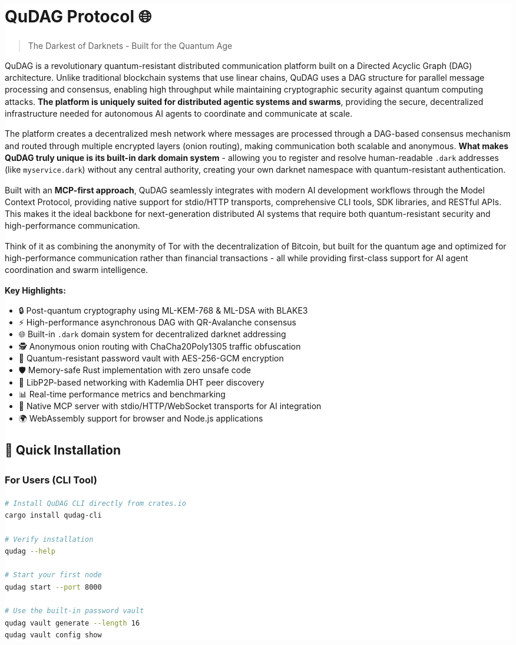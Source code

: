 # QuDAG Protocol 🌐

> The Darkest of Darknets - Built for the Quantum Age

QuDAG is a revolutionary quantum-resistant distributed communication platform built on a Directed Acyclic Graph (DAG) architecture. Unlike traditional blockchain systems that use linear chains, QuDAG uses a DAG structure for parallel message processing and consensus, enabling high throughput while maintaining cryptographic security against quantum computing attacks. **The platform is uniquely suited for distributed agentic systems and swarms**, providing the secure, decentralized infrastructure needed for autonomous AI agents to coordinate and communicate at scale.

The platform creates a decentralized mesh network where messages are processed through a DAG-based consensus mechanism and routed through multiple encrypted layers (onion routing), making communication both scalable and anonymous. **What makes QuDAG truly unique is its built-in dark domain system** - allowing you to register and resolve human-readable `.dark` addresses (like `myservice.dark`) without any central authority, creating your own darknet namespace with quantum-resistant authentication.

Built with an **MCP-first approach**, QuDAG seamlessly integrates with modern AI development workflows through the Model Context Protocol, providing native support for stdio/HTTP transports, comprehensive CLI tools, SDK libraries, and RESTful APIs. This makes it the ideal backbone for next-generation distributed AI systems that require both quantum-resistant security and high-performance communication.

Think of it as combining the anonymity of Tor with the decentralization of Bitcoin, but built for the quantum age and optimized for high-performance communication rather than financial transactions - all while providing first-class support for AI agent coordination and swarm intelligence.

**Key Highlights:**
- 🔒 Post-quantum cryptography using ML-KEM-768 & ML-DSA with BLAKE3
- ⚡ High-performance asynchronous DAG with QR-Avalanche consensus
- 🌐 Built-in `.dark` domain system for decentralized darknet addressing
- 🕵️ Anonymous onion routing with ChaCha20Poly1305 traffic obfuscation
- 🔐 Quantum-resistant password vault with AES-256-GCM encryption
- 🛡️ Memory-safe Rust implementation with zero unsafe code
- 🔗 LibP2P-based networking with Kademlia DHT peer discovery
- 📊 Real-time performance metrics and benchmarking
- 🤖 Native MCP server with stdio/HTTP/WebSocket transports for AI integration
- 🌍 WebAssembly support for browser and Node.js applications

## 🚀 Quick Installation

### For Users (CLI Tool)
```bash
# Install QuDAG CLI directly from crates.io
cargo install qudag-cli

# Verify installation
qudag --help

# Start your first node
qudag start --port 8000

# Use the built-in password vault
qudag vault generate --length 16
qudag vault config show
```
